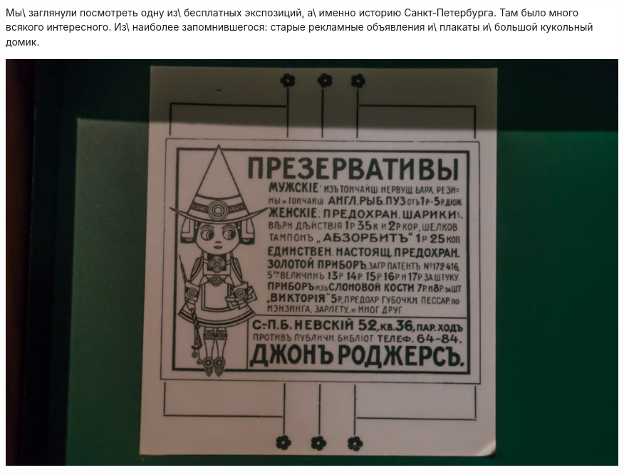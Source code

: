 Мы\ заглянули посмотреть одну из\ бесплатных экспозиций, а\ именно историю Санкт&#8209;Петербурга. Там было много
всякого интересного. Из\ наиболее запомнившегося: старые рекламные объявления и\ плакаты и\ большой кукольный домик.

![](/images/travel/2014-12-saint-petersburg-and-gatchina/spb-peter-and-paul-museum-1.jpg)
